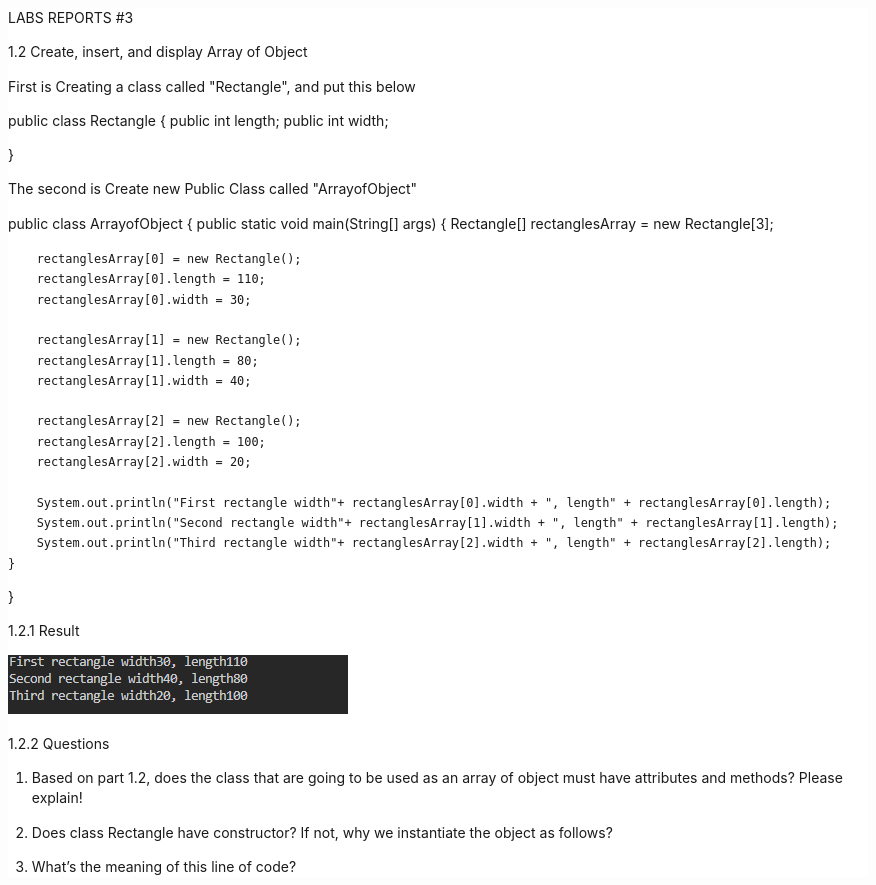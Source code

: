 LABS REPORTS #3


1.2 Create, insert, and display Array of Object

First is Creating a class called "Rectangle", and put this below


public class Rectangle {
    public int length;
    public int width;
    
}

The second is Create new Public Class called "ArrayofObject"


public class ArrayofObject {
    public static void main(String[] args) {
        Rectangle[] rectanglesArray = new Rectangle[3];

        rectanglesArray[0] = new Rectangle();
        rectanglesArray[0].length = 110;
        rectanglesArray[0].width = 30;

        rectanglesArray[1] = new Rectangle();
        rectanglesArray[1].length = 80;
        rectanglesArray[1].width = 40;

        rectanglesArray[2] = new Rectangle();
        rectanglesArray[2].length = 100;
        rectanglesArray[2].width = 20;

        System.out.println("First rectangle width"+ rectanglesArray[0].width + ", length" + rectanglesArray[0].length);
        System.out.println("Second rectangle width"+ rectanglesArray[1].width + ", length" + rectanglesArray[1].length);
        System.out.println("Third rectangle width"+ rectanglesArray[2].width + ", length" + rectanglesArray[2].length);
    }
    
}


1.2.1 Result 

![alt text](image.png)


1.2.2 Questions

1. Based on part 1.2, does the class that are going to be used as an array of object must have
attributes and methods? Please explain!

2. Does class Rectangle have constructor? If not, why we instantiate the object as follows?

3. What’s the meaning of this line of code?
